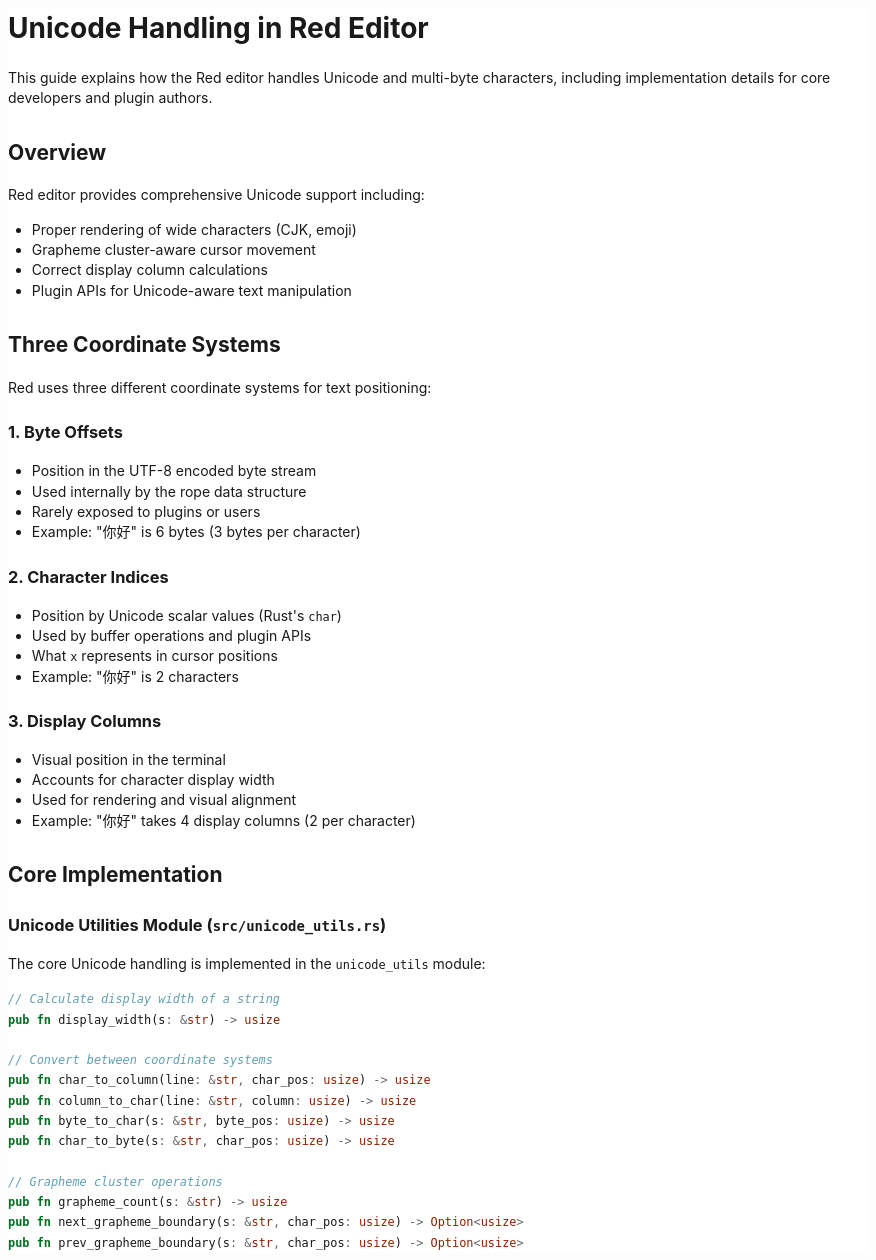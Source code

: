 # Unicode Handling in Red Editor

This guide explains how the Red editor handles Unicode and multi-byte characters, including implementation details for core developers and plugin authors.

## Overview

Red editor provides comprehensive Unicode support including:
- Proper rendering of wide characters (CJK, emoji)
- Grapheme cluster-aware cursor movement
- Correct display column calculations
- Plugin APIs for Unicode-aware text manipulation

## Three Coordinate Systems

Red uses three different coordinate systems for text positioning:

### 1. Byte Offsets
- Position in the UTF-8 encoded byte stream
- Used internally by the rope data structure
- Rarely exposed to plugins or users
- Example: "你好" is 6 bytes (3 bytes per character)

### 2. Character Indices
- Position by Unicode scalar values (Rust's `char`)
- Used by buffer operations and plugin APIs
- What `x` represents in cursor positions
- Example: "你好" is 2 characters

### 3. Display Columns
- Visual position in the terminal
- Accounts for character display width
- Used for rendering and visual alignment
- Example: "你好" takes 4 display columns (2 per character)

## Core Implementation

### Unicode Utilities Module (`src/unicode_utils.rs`)

The core Unicode handling is implemented in the `unicode_utils` module:

```rust
// Calculate display width of a string
pub fn display_width(s: &str) -> usize

// Convert between coordinate systems
pub fn char_to_column(line: &str, char_pos: usize) -> usize
pub fn column_to_char(line: &str, column: usize) -> usize
pub fn byte_to_char(s: &str, byte_pos: usize) -> usize
pub fn char_to_byte(s: &str, char_pos: usize) -> usize

// Grapheme cluster operations
pub fn grapheme_count(s: &str) -> usize
pub fn next_grapheme_boundary(s: &str, char_pos: usize) -> Option<usize>
pub fn prev_grapheme_boundary(s: &str, char_pos: usize) -> Option<usize>
```
